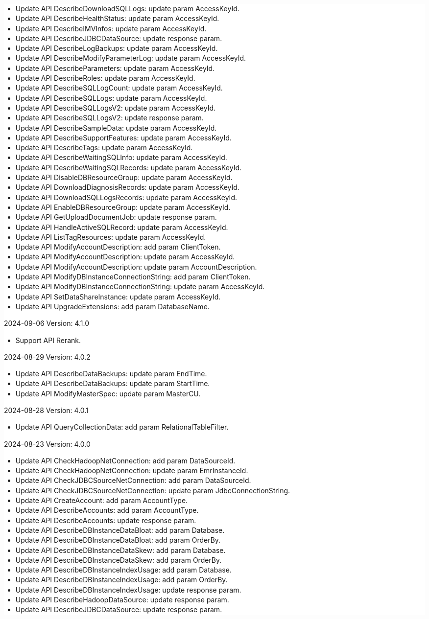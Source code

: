 - Update API DescribeDownloadSQLLogs: update param AccessKeyId.
- Update API DescribeHealthStatus: update param AccessKeyId.
- Update API DescribeIMVInfos: update param AccessKeyId.
- Update API DescribeJDBCDataSource: update response param.
- Update API DescribeLogBackups: update param AccessKeyId.
- Update API DescribeModifyParameterLog: update param AccessKeyId.
- Update API DescribeParameters: update param AccessKeyId.
- Update API DescribeRoles: update param AccessKeyId.
- Update API DescribeSQLLogCount: update param AccessKeyId.
- Update API DescribeSQLLogs: update param AccessKeyId.
- Update API DescribeSQLLogsV2: update param AccessKeyId.
- Update API DescribeSQLLogsV2: update response param.
- Update API DescribeSampleData: update param AccessKeyId.
- Update API DescribeSupportFeatures: update param AccessKeyId.
- Update API DescribeTags: update param AccessKeyId.
- Update API DescribeWaitingSQLInfo: update param AccessKeyId.
- Update API DescribeWaitingSQLRecords: update param AccessKeyId.
- Update API DisableDBResourceGroup: update param AccessKeyId.
- Update API DownloadDiagnosisRecords: update param AccessKeyId.
- Update API DownloadSQLLogsRecords: update param AccessKeyId.
- Update API EnableDBResourceGroup: update param AccessKeyId.
- Update API GetUploadDocumentJob: update response param.
- Update API HandleActiveSQLRecord: update param AccessKeyId.
- Update API ListTagResources: update param AccessKeyId.
- Update API ModifyAccountDescription: add param ClientToken.
- Update API ModifyAccountDescription: update param AccessKeyId.
- Update API ModifyAccountDescription: update param AccountDescription.
- Update API ModifyDBInstanceConnectionString: add param ClientToken.
- Update API ModifyDBInstanceConnectionString: update param AccessKeyId.
- Update API SetDataShareInstance: update param AccessKeyId.
- Update API UpgradeExtensions: add param DatabaseName.


2024-09-06 Version: 4.1.0
- Support API Rerank.


2024-08-29 Version: 4.0.2
- Update API DescribeDataBackups: update param EndTime.
- Update API DescribeDataBackups: update param StartTime.
- Update API ModifyMasterSpec: update param MasterCU.


2024-08-28 Version: 4.0.1
- Update API QueryCollectionData: add param RelationalTableFilter.


2024-08-23 Version: 4.0.0
- Update API CheckHadoopNetConnection: add param DataSourceId.
- Update API CheckHadoopNetConnection: update param EmrInstanceId.
- Update API CheckJDBCSourceNetConnection: add param DataSourceId.
- Update API CheckJDBCSourceNetConnection: update param JdbcConnectionString.
- Update API CreateAccount: add param AccountType.
- Update API DescribeAccounts: add param AccountType.
- Update API DescribeAccounts: update response param.
- Update API DescribeDBInstanceDataBloat: add param Database.
- Update API DescribeDBInstanceDataBloat: add param OrderBy.
- Update API DescribeDBInstanceDataSkew: add param Database.
- Update API DescribeDBInstanceDataSkew: add param OrderBy.
- Update API DescribeDBInstanceIndexUsage: add param Database.
- Update API DescribeDBInstanceIndexUsage: add param OrderBy.
- Update API DescribeDBInstanceIndexUsage: update response param.
- Update API DescribeHadoopDataSource: update response param.
- Update API DescribeJDBCDataSource: update response param.
